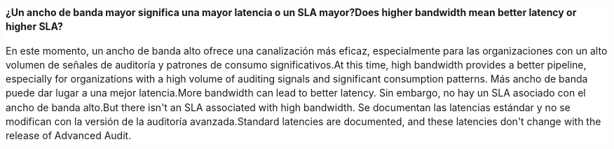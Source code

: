 <span data-ttu-id="d7106-233">**¿Un ancho de banda mayor significa una mayor latencia o un SLA mayor?**</span><span class="sxs-lookup"><span data-stu-id="d7106-233">**Does higher bandwidth mean better latency or higher SLA?**</span></span>

<span data-ttu-id="d7106-234">En este momento, un ancho de banda alto ofrece una canalización más eficaz, especialmente para las organizaciones con un alto volumen de señales de auditoría y patrones de consumo significativos.</span><span class="sxs-lookup"><span data-stu-id="d7106-234">At this time, high bandwidth provides a better pipeline, especially for organizations with a high volume of auditing signals and significant consumption patterns.</span></span> <span data-ttu-id="d7106-235">Más ancho de banda puede dar lugar a una mejor latencia.</span><span class="sxs-lookup"><span data-stu-id="d7106-235">More bandwidth can lead to better latency.</span></span> <span data-ttu-id="d7106-236">Sin embargo, no hay un SLA asociado con el ancho de banda alto.</span><span class="sxs-lookup"><span data-stu-id="d7106-236">But there isn't an SLA associated with high bandwidth.</span></span> <span data-ttu-id="d7106-237">Se documentan las latencias estándar y no se modifican con la versión de la auditoría avanzada.</span><span class="sxs-lookup"><span data-stu-id="d7106-237">Standard latencies are documented, and these latencies don't change with the release of Advanced Audit.</span></span>
